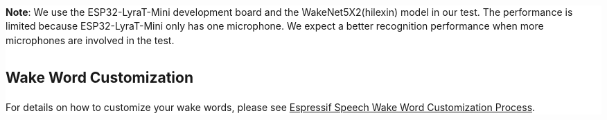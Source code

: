 **Note**: We use the ESP32-LyraT-Mini development board and the WakeNet5X2(hilexin) model in our test. The performance is limited because ESP32-LyraT-Mini only has one microphone. We expect a better recognition performance when more microphones are involved in the test.

## Wake Word Customization

For details on how to customize your wake words, please see [Espressif Speech Wake Word Customization Process](ESP_Wake_Words_Customization.md).
